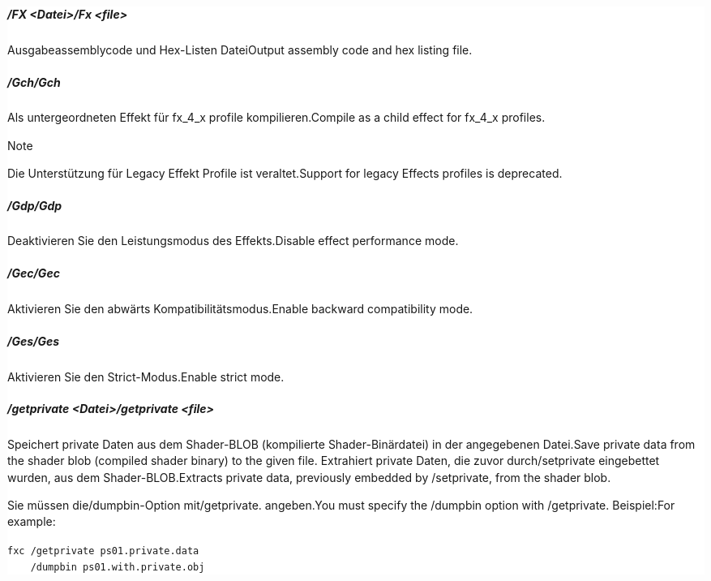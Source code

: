 ##### <a name="fx-file"></a><span data-ttu-id="46b7c-171">/FX <*Datei*></span><span class="sxs-lookup"><span data-stu-id="46b7c-171">/Fx <*file*></span></span>
<span data-ttu-id="46b7c-172">Ausgabeassemblycode und Hex-Listen Datei</span><span class="sxs-lookup"><span data-stu-id="46b7c-172">Output assembly code and hex listing file.</span></span>

##### <a name="gch"></a><span data-ttu-id="46b7c-173">/Gch</span><span class="sxs-lookup"><span data-stu-id="46b7c-173">/Gch</span></span>
<span data-ttu-id="46b7c-174">Als untergeordneten Effekt für fx_4_x profile kompilieren.</span><span class="sxs-lookup"><span data-stu-id="46b7c-174">Compile as a child effect for fx_4_x profiles.</span></span>

> [!NOTE]
> <span data-ttu-id="46b7c-175">Die Unterstützung für Legacy Effekt Profile ist veraltet.</span><span class="sxs-lookup"><span data-stu-id="46b7c-175">Support for legacy Effects profiles is deprecated.</span></span>

##### <a name="gdp"></a><span data-ttu-id="46b7c-176">/Gdp</span><span class="sxs-lookup"><span data-stu-id="46b7c-176">/Gdp</span></span>
<span data-ttu-id="46b7c-177">Deaktivieren Sie den Leistungsmodus des Effekts.</span><span class="sxs-lookup"><span data-stu-id="46b7c-177">Disable effect performance mode.</span></span>

##### <a name="gec"></a><span data-ttu-id="46b7c-178">/Gec</span><span class="sxs-lookup"><span data-stu-id="46b7c-178">/Gec</span></span>
<span data-ttu-id="46b7c-179">Aktivieren Sie den abwärts Kompatibilitätsmodus.</span><span class="sxs-lookup"><span data-stu-id="46b7c-179">Enable backward compatibility mode.</span></span>

##### <a name="ges"></a><span data-ttu-id="46b7c-180">/Ges</span><span class="sxs-lookup"><span data-stu-id="46b7c-180">/Ges</span></span>
<span data-ttu-id="46b7c-181">Aktivieren Sie den Strict-Modus.</span><span class="sxs-lookup"><span data-stu-id="46b7c-181">Enable strict mode.</span></span>

##### <a name="getprivate-file"></a><span data-ttu-id="46b7c-182">/getprivate <*Datei*></span><span class="sxs-lookup"><span data-stu-id="46b7c-182">/getprivate <*file*></span></span>
<span data-ttu-id="46b7c-183">Speichert private Daten aus dem Shader-BLOB (kompilierte Shader-Binärdatei) in der angegebenen Datei.</span><span class="sxs-lookup"><span data-stu-id="46b7c-183">Save private data from the shader blob (compiled shader binary) to the given file.</span></span> <span data-ttu-id="46b7c-184">Extrahiert private Daten, die zuvor durch/setprivate eingebettet wurden, aus dem Shader-BLOB.</span><span class="sxs-lookup"><span data-stu-id="46b7c-184">Extracts private data, previously embedded by /setprivate, from the shader blob.</span></span>

<span data-ttu-id="46b7c-185">Sie müssen die/dumpbin-Option mit/getprivate. angeben.</span><span class="sxs-lookup"><span data-stu-id="46b7c-185">You must specify the /dumpbin option with /getprivate.</span></span> <span data-ttu-id="46b7c-186">Beispiel:</span><span class="sxs-lookup"><span data-stu-id="46b7c-186">For example:</span></span>

```console
fxc /getprivate ps01.private.data 
    /dumpbin ps01.with.private.obj
```
    